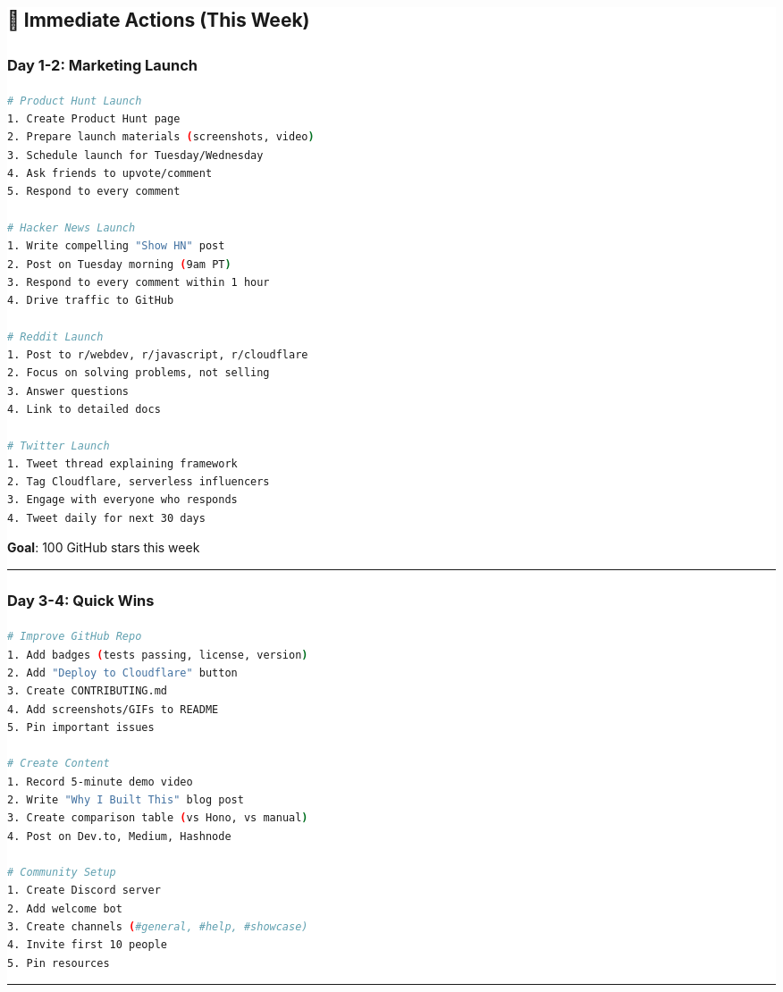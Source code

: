 
## 🚀 Immediate Actions (This Week)

### **Day 1-2: Marketing Launch**

```bash
# Product Hunt Launch
1. Create Product Hunt page
2. Prepare launch materials (screenshots, video)
3. Schedule launch for Tuesday/Wednesday
4. Ask friends to upvote/comment
5. Respond to every comment

# Hacker News Launch
1. Write compelling "Show HN" post
2. Post on Tuesday morning (9am PT)
3. Respond to every comment within 1 hour
4. Drive traffic to GitHub

# Reddit Launch
1. Post to r/webdev, r/javascript, r/cloudflare
2. Focus on solving problems, not selling
3. Answer questions
4. Link to detailed docs

# Twitter Launch
1. Tweet thread explaining framework
2. Tag Cloudflare, serverless influencers
3. Engage with everyone who responds
4. Tweet daily for next 30 days
```

**Goal**: 100 GitHub stars this week

---

### **Day 3-4: Quick Wins**

```bash
# Improve GitHub Repo
1. Add badges (tests passing, license, version)
2. Add "Deploy to Cloudflare" button
3. Create CONTRIBUTING.md
4. Add screenshots/GIFs to README
5. Pin important issues

# Create Content
1. Record 5-minute demo video
2. Write "Why I Built This" blog post
3. Create comparison table (vs Hono, vs manual)
4. Post on Dev.to, Medium, Hashnode

# Community Setup
1. Create Discord server
2. Add welcome bot
3. Create channels (#general, #help, #showcase)
4. Invite first 10 people
5. Pin resources
```

---